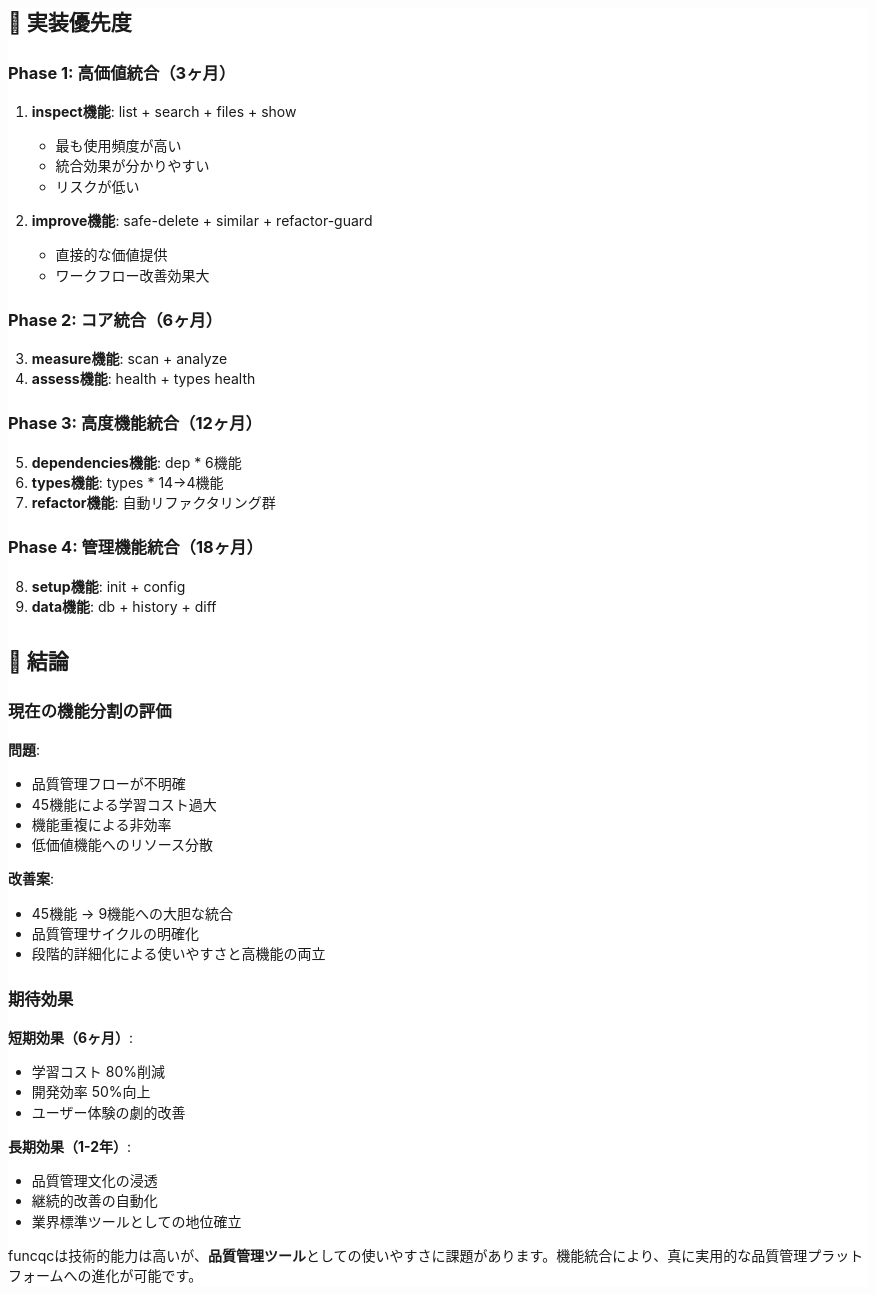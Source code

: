 ## 🎯 実装優先度

### Phase 1: 高価値統合（3ヶ月）
1. **inspect機能**: list + search + files + show
   - 最も使用頻度が高い
   - 統合効果が分かりやすい
   - リスクが低い

2. **improve機能**: safe-delete + similar + refactor-guard
   - 直接的な価値提供
   - ワークフロー改善効果大

### Phase 2: コア統合（6ヶ月）
3. **measure機能**: scan + analyze
4. **assess機能**: health + types health

### Phase 3: 高度機能統合（12ヶ月）
5. **dependencies機能**: dep * 6機能
6. **types機能**: types * 14→4機能
7. **refactor機能**: 自動リファクタリング群

### Phase 4: 管理機能統合（18ヶ月）
8. **setup機能**: init + config  
9. **data機能**: db + history + diff

## 🏁 結論

### 現在の機能分割の評価

**問題**: 
- 品質管理フローが不明確
- 45機能による学習コスト過大
- 機能重複による非効率
- 低価値機能へのリソース分散

**改善案**:
- 45機能 → 9機能への大胆な統合
- 品質管理サイクルの明確化
- 段階的詳細化による使いやすさと高機能の両立

### 期待効果

**短期効果（6ヶ月）**:
- 学習コスト 80%削減
- 開発効率 50%向上
- ユーザー体験の劇的改善

**長期効果（1-2年）**:
- 品質管理文化の浸透
- 継続的改善の自動化
- 業界標準ツールとしての地位確立

funcqcは技術的能力は高いが、**品質管理ツール**としての使いやすさに課題があります。機能統合により、真に実用的な品質管理プラットフォームへの進化が可能です。
